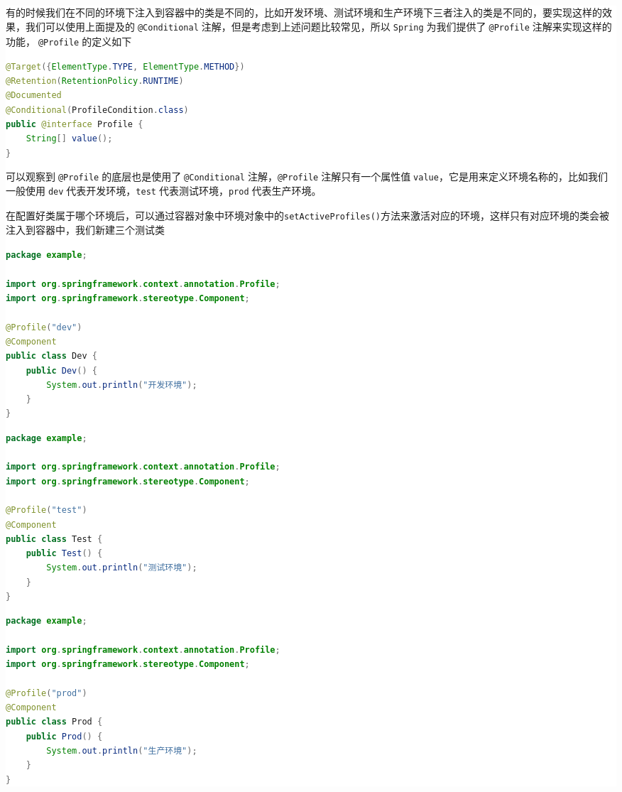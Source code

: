 有的时候我们在不同的环境下注入到容器中的类是不同的，比如开发环境、测试环境和生产环境下三者注入的类是不同的，要实现这样的效果，我们可以使用上面提及的 `@Conditional` 注解，但是考虑到上述问题比较常见，所以 `Spring` 为我们提供了 `@Profile` 注解来实现这样的功能， `@Profile` 的定义如下

```java
@Target({ElementType.TYPE, ElementType.METHOD})
@Retention(RetentionPolicy.RUNTIME)
@Documented
@Conditional(ProfileCondition.class)
public @interface Profile {
	String[] value();
}
```

可以观察到 `@Profile` 的底层也是使用了 `@Conditional` 注解，`@Profile` 注解只有一个属性值 `value`，它是用来定义环境名称的，比如我们一般使用 `dev` 代表开发环境，`test` 代表测试环境，`prod` 代表生产环境。

在配置好类属于哪个环境后，可以通过容器对象中环境对象中的`setActiveProfiles()`方法来激活对应的环境，这样只有对应环境的类会被注入到容器中，我们新建三个测试类

```java
package example;

import org.springframework.context.annotation.Profile;
import org.springframework.stereotype.Component;

@Profile("dev")
@Component
public class Dev {
    public Dev() {
        System.out.println("开发环境");
    }
}
```

```java
package example;

import org.springframework.context.annotation.Profile;
import org.springframework.stereotype.Component;

@Profile("test")
@Component
public class Test {
    public Test() {
        System.out.println("测试环境");
    }
}
```

```java
package example;

import org.springframework.context.annotation.Profile;
import org.springframework.stereotype.Component;

@Profile("prod")
@Component
public class Prod {
    public Prod() {
        System.out.println("生产环境");
    }
}
```
